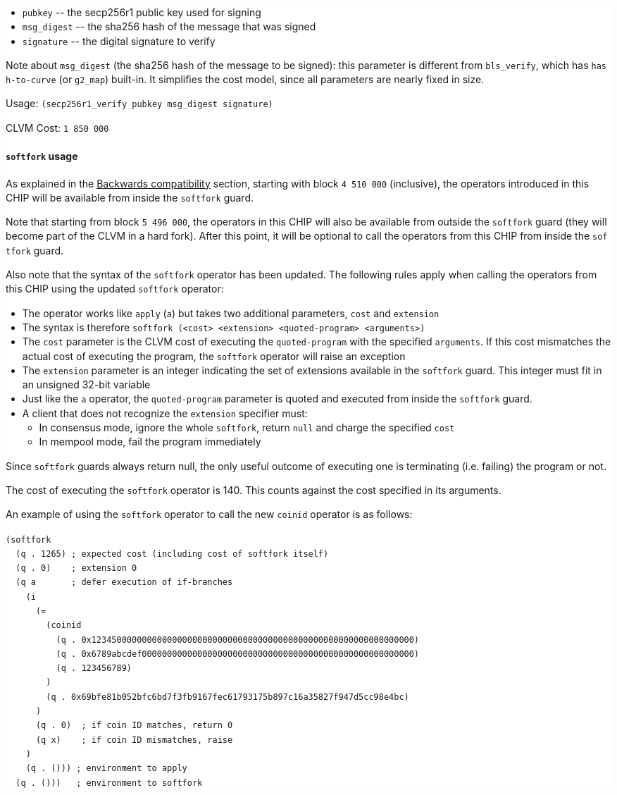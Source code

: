 - `pubkey` -- the secp256r1 public key used for signing
- `msg_digest` -- the sha256 hash of the message that was signed
- `signature` -- the digital signature to verify

Note about `msg_digest` (the sha256 hash of the message to be signed): this parameter is different from `bls_verify`, which has `hash-to-curve` (or `g2_map`) built-in. It simplifies the cost model, since all parameters are nearly fixed in size.

Usage: `(secp256r1_verify pubkey msg_digest signature)`

CLVM Cost: `1 850 000`

#### `softfork` usage

As explained in the [Backwards compatibility](#backwards-compatibility) section, starting with block `4 510 000` (inclusive), the operators introduced in this CHIP will be available from inside the `softfork` guard.

Note that starting from block `5 496 000`, the operators in this CHIP will also be available from outside the `softfork` guard (they will become part of the CLVM in a hard fork). After this point, it will be optional to call the operators from this CHIP from inside the `softfork` guard.

Also note that the syntax of the `softfork` operator has been updated. The following rules apply when calling the operators from this CHIP using the updated `softfork` operator:
* The operator works like `apply` (`a`) but takes two additional parameters, `cost` and `extension`
* The syntax is therefore `softfork (<cost> <extension> <quoted-program> <arguments>)`
* The `cost` parameter is the CLVM cost of executing the `quoted-program` with the specified `arguments`. If this cost mismatches the actual cost of executing the program, the `softfork` operator will raise an exception
* The `extension` parameter is an integer indicating the set of extensions available in the `softfork` guard. This integer must fit in an unsigned 32-bit variable
* Just like the `a` operator, the `quoted-program` parameter is quoted and executed from inside the `softfork` guard.
* A client that does not recognize the `extension` specifier must:
  * In consensus mode, ignore the whole `softfork`, return `null` and charge the specified `cost`
  * In mempool mode, fail the program immediately

Since `softfork` guards always return null, the only useful outcome of executing one is terminating (i.e. failing) the program or not.

The cost of executing the `softfork` operator is 140. This counts against the cost specified in its arguments.

An example of using the `softfork` operator to call the new `coinid` operator is as follows:

```
(softfork
  (q . 1265) ; expected cost (including cost of softfork itself)
  (q . 0)    ; extension 0
  (q a       ; defer execution of if-branches
    (i
      (=
        (coinid
          (q . 0x1234500000000000000000000000000000000000000000000000000000000000)
          (q . 0x6789abcdef000000000000000000000000000000000000000000000000000000)
          (q . 123456789)
        )
        (q . 0x69bfe81b052bfc6bd7f3fb9167fec61793175b897c16a35827f947d5cc98e4bc)
      )
      (q . 0)  ; if coin ID matches, return 0
      (q x)    ; if coin ID mismatches, raise
    )
    (q . ())) ; environment to apply
  (q . ()))   ; environment to softfork
```
